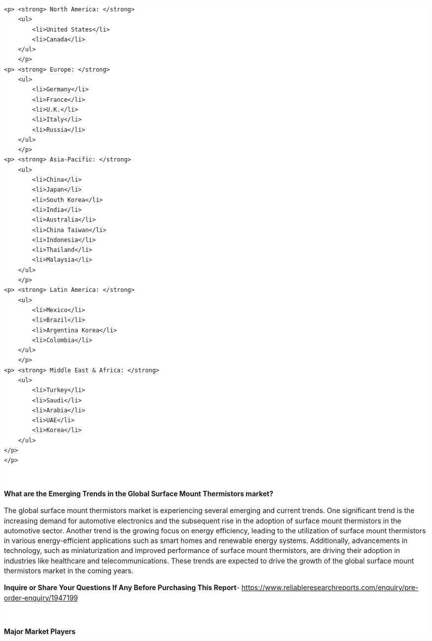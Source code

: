     <p> <strong> North America: </strong>
        <ul>
            <li>United States</li>
            <li>Canada</li>
        </ul>
        </p> 
    <p> <strong> Europe: </strong>
        <ul>
            <li>Germany</li>
            <li>France</li>
            <li>U.K.</li>
            <li>Italy</li>
            <li>Russia</li>
        </ul>
        </p> 
    <p> <strong> Asia-Pacific: </strong>
        <ul>
            <li>China</li>
            <li>Japan</li>
            <li>South Korea</li>
            <li>India</li>
            <li>Australia</li>
            <li>China Taiwan</li>
            <li>Indonesia</li>
            <li>Thailand</li>
            <li>Malaysia</li>
        </ul>
        </p> 
    <p> <strong> Latin America: </strong>
        <ul>
            <li>Mexico</li>
            <li>Brazil</li>
            <li>Argentina Korea</li>
            <li>Colombia</li>
        </ul>
        </p> 
    <p> <strong> Middle East & Africa: </strong>
        <ul>
            <li>Turkey</li>
            <li>Saudi</li>
            <li>Arabia</li>
            <li>UAE</li>
            <li>Korea</li>
        </ul>
    </p>
    </p>
<p>&nbsp;</p>
<p><strong>What are the Emerging Trends in the Global Surface Mount Thermistors market?</strong></p>
<p><p>The global surface mount thermistors market is experiencing several emerging and current trends. One significant trend is the increasing demand for automotive electronics and the subsequent rise in the adoption of surface mount thermistors in the automotive sector. Another trend is the growing focus on energy efficiency, leading to the utilization of surface mount thermistors in various energy-efficient applications such as smart homes and renewable energy systems. Additionally, advancements in technology, such as miniaturization and improved performance of surface mount thermistors, are driving their adoption in industries like healthcare and telecommunications. These trends are expected to drive the growth of the global surface mount thermistors market in the coming years.</p></p>
<p><strong>Inquire or Share Your Questions If Any Before Purchasing This Report</strong>- <a href="https://www.reliableresearchreports.com/enquiry/pre-order-enquiry/1947199">https://www.reliableresearchreports.com/enquiry/pre-order-enquiry/1947199</a></p>
<p>&nbsp;</p>
<p><strong>Major Market Players</strong></p>